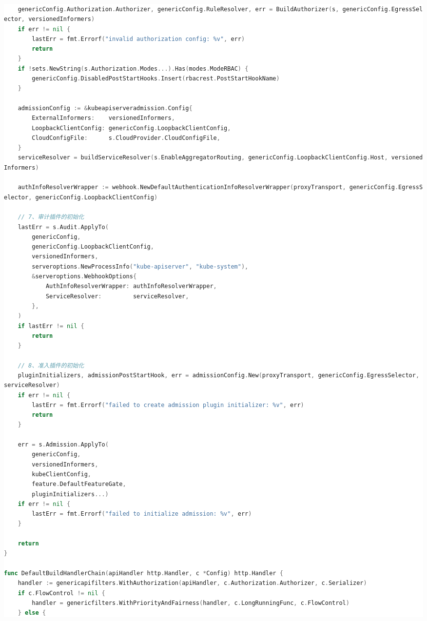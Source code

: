 ```go
	genericConfig.Authorization.Authorizer, genericConfig.RuleResolver, err = BuildAuthorizer(s, genericConfig.EgressSelector, versionedInformers)
	if err != nil {
		lastErr = fmt.Errorf("invalid authorization config: %v", err)
		return
	}
	if !sets.NewString(s.Authorization.Modes...).Has(modes.ModeRBAC) {
		genericConfig.DisabledPostStartHooks.Insert(rbacrest.PostStartHookName)
	}

	admissionConfig := &kubeapiserveradmission.Config{
		ExternalInformers:    versionedInformers,
		LoopbackClientConfig: genericConfig.LoopbackClientConfig,
		CloudConfigFile:      s.CloudProvider.CloudConfigFile,
	}
	serviceResolver = buildServiceResolver(s.EnableAggregatorRouting, genericConfig.LoopbackClientConfig.Host, versionedInformers)

	authInfoResolverWrapper := webhook.NewDefaultAuthenticationInfoResolverWrapper(proxyTransport, genericConfig.EgressSelector, genericConfig.LoopbackClientConfig)

	// 7、审计插件的初始化
	lastErr = s.Audit.ApplyTo(
		genericConfig,
		genericConfig.LoopbackClientConfig,
		versionedInformers,
		serveroptions.NewProcessInfo("kube-apiserver", "kube-system"),
		&serveroptions.WebhookOptions{
			AuthInfoResolverWrapper: authInfoResolverWrapper,
			ServiceResolver:         serviceResolver,
		},
	)
	if lastErr != nil {
		return
	}

	// 8、准入插件的初始化
	pluginInitializers, admissionPostStartHook, err = admissionConfig.New(proxyTransport, genericConfig.EgressSelector, serviceResolver)
	if err != nil {
		lastErr = fmt.Errorf("failed to create admission plugin initializer: %v", err)
		return
	}

	err = s.Admission.ApplyTo(
		genericConfig,
		versionedInformers,
		kubeClientConfig,
		feature.DefaultFeatureGate,
		pluginInitializers...)
	if err != nil {
		lastErr = fmt.Errorf("failed to initialize admission: %v", err)
	}

	return
}

func DefaultBuildHandlerChain(apiHandler http.Handler, c *Config) http.Handler {
	handler := genericapifilters.WithAuthorization(apiHandler, c.Authorization.Authorizer, c.Serializer)
	if c.FlowControl != nil {
		handler = genericfilters.WithPriorityAndFairness(handler, c.LongRunningFunc, c.FlowControl)
	} else {
```